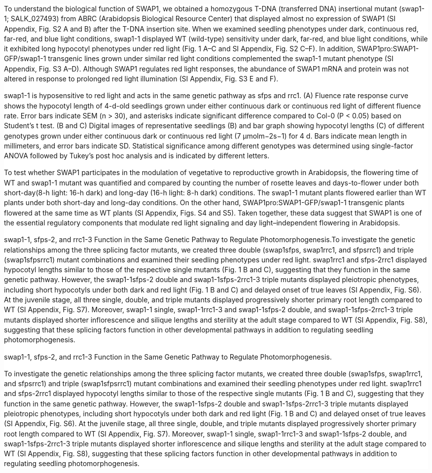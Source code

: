 To understand the biological function of SWAP1, we obtained a homozygous T-DNA (transferred DNA) insertional mutant (swap1-1; SALK_027493) from ABRC (Arabidopsis Biological Resource Center) that displayed almost no expression of SWAP1 (SI Appendix, Fig. S2 A and B) after the T-DNA insertion site. When we examined seedling phenotypes under dark, continuous red, far-red, and blue light conditions, swap1-1 displayed WT (wild-type) sensitivity under dark, far-red, and blue light conditions, while it exhibited long hypocotyl phenotypes under red light (Fig. 1 A–C and SI Appendix, Fig. S2 C–F). In addition, SWAP1pro:SWAP1-GFP/swap1-1 transgenic lines grown under similar red light conditions complemented the swap1-1 mutant phenotype (SI Appendix, Fig. S3 A–D). Although SWAP1 regulates red light responses, the abundance of SWAP1 mRNA and protein was not altered in response to prolonged red light illumination (SI Appendix, Fig. S3 E and F).

swap1-1 is hyposensitive to red light and acts in the same genetic pathway as sfps and rrc1. (A) Fluence rate response curve shows the hypocotyl length of 4-d-old seedlings grown under either continuous dark or continuous red light of different fluence rate. Error bars indicate SEM (n > 30), and asterisks indicate significant difference compared to Col-0 (P < 0.05) based on Student’s t test. (B and C) Digital images of representative seedlings (B) and bar graph showing hypocotyl lengths (C) of different genotypes grown under either continuous dark or continuous red light (7 µmolm−2s−1) for 4 d. Bars indicate mean length in millimeters, and error bars indicate SD. Statistical significance among different genotypes was determined using single-factor ANOVA followed by Tukey’s post hoc analysis and is indicated by different letters.

To test whether SWAP1 participates in the modulation of vegetative to reproductive growth in Arabidopsis, the flowering time of WT and swap1-1 mutant was quantified and compared by counting the number of rosette leaves and days-to-flower under both short-day(8-h light: 16-h dark) and long-day (16-h light: 8-h dark) conditions. The swap1-1 mutant plants flowered earlier than WT plants under both short-day and long-day conditions. On the other hand, SWAP1pro:SWAP1-GFP/swap1-1 transgenic plants flowered at the same time as WT plants (SI Appendix, Figs. S4 and S5). Taken together, these data suggest that SWAP1 is one of the essential regulatory components that modulate red light signaling and day light–independent flowering in Arabidopsis.

swap1-1, sfps-2, and rrc1-3 Function in the Same Genetic Pathway to Regulate Photomorphogenesis.To investigate the genetic relationships among the three splicing factor mutants, we created three double (swap1sfps, swap1rrc1, and sfpsrrc1) and triple (swap1sfpsrrc1) mutant combinations and examined their seedling phenotypes under red light. swap1rrc1 and sfps-2rrc1 displayed hypocotyl lengths similar to those of the respective single mutants (Fig. 1 B and C), suggesting that they function in the same genetic pathway. However, the swap1-1sfps-2 double and swap1-1sfps-2rrc1-3 triple mutants displayed pleiotropic phenotypes, including short hypocotyls under both dark and red light (Fig. 1 B and C) and delayed onset of true leaves (SI Appendix, Fig. S6). At the juvenile stage, all three single, double, and triple mutants displayed progressively shorter primary root length compared to WT (SI Appendix, Fig. S7). Moreover, swap1-1 single, swap1-1rrc1-3 and swap1-1sfps-2 double, and swap1-1sfps-2rrc1-3 triple mutants displayed shorter inflorescence and silique lengths and sterility at the adult stage compared to WT (SI Appendix, Fig. S8), suggesting that these splicing factors function in other developmental pathways in addition to regulating seedling photomorphogenesis.

swap1-1, sfps-2, and rrc1-3 Function in the Same Genetic Pathway to Regulate Photomorphogenesis.

To investigate the genetic relationships among the three splicing factor mutants, we created three double (swap1sfps, swap1rrc1, and sfpsrrc1) and triple (swap1sfpsrrc1) mutant combinations and examined their seedling phenotypes under red light. swap1rrc1 and sfps-2rrc1 displayed hypocotyl lengths similar to those of the respective single mutants (Fig. 1 B and C), suggesting that they function in the same genetic pathway. However, the swap1-1sfps-2 double and swap1-1sfps-2rrc1-3 triple mutants displayed pleiotropic phenotypes, including short hypocotyls under both dark and red light (Fig. 1 B and C) and delayed onset of true leaves (SI Appendix, Fig. S6). At the juvenile stage, all three single, double, and triple mutants displayed progressively shorter primary root length compared to WT (SI Appendix, Fig. S7). Moreover, swap1-1 single, swap1-1rrc1-3 and swap1-1sfps-2 double, and swap1-1sfps-2rrc1-3 triple mutants displayed shorter inflorescence and silique lengths and sterility at the adult stage compared to WT (SI Appendix, Fig. S8), suggesting that these splicing factors function in other developmental pathways in addition to regulating seedling photomorphogenesis.
